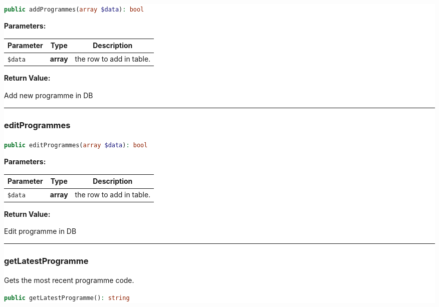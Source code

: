 
```php
public addProgrammes(array $data): bool
```








**Parameters:**

| Parameter | Type | Description |
|-----------|------|-------------|
| `$data` | **array** | the row to add in table. |


**Return Value:**


Add new programme in DB





***

### editProgrammes



```php
public editProgrammes(array $data): bool
```








**Parameters:**

| Parameter | Type | Description |
|-----------|------|-------------|
| `$data` | **array** | the row to add in table. |


**Return Value:**


Edit programme in DB





***

### getLatestProgramme

Gets the most recent programme code.

```php
public getLatestProgramme(): string
```

